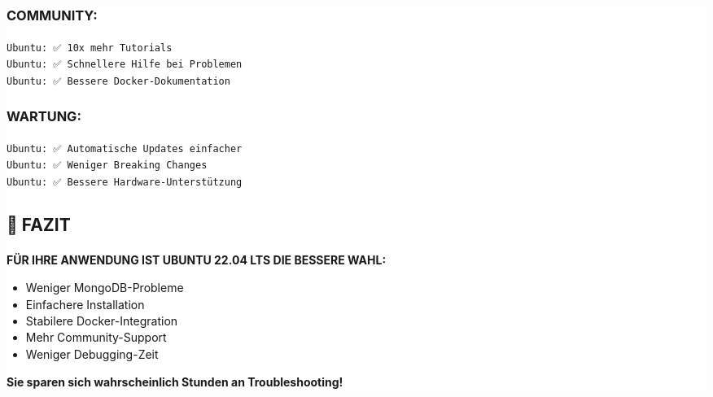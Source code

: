 ### **COMMUNITY:**
```
Ubuntu: ✅ 10x mehr Tutorials
Ubuntu: ✅ Schnellere Hilfe bei Problemen  
Ubuntu: ✅ Bessere Docker-Dokumentation
```

### **WARTUNG:**
```
Ubuntu: ✅ Automatische Updates einfacher
Ubuntu: ✅ Weniger Breaking Changes
Ubuntu: ✅ Bessere Hardware-Unterstützung
```

## 🎯 FAZIT

**FÜR IHRE ANWENDUNG IST UBUNTU 22.04 LTS DIE BESSERE WAHL:**
- Weniger MongoDB-Probleme
- Einfachere Installation
- Stabilere Docker-Integration  
- Mehr Community-Support
- Weniger Debugging-Zeit

**Sie sparen sich wahrscheinlich Stunden an Troubleshooting!**